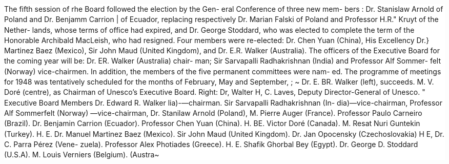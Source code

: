 The fifth session of rhe Board 
followed the election by the Gen- 
eral Conference of three new mem- 
bers : Dr. Stanislaw Arnold of 
Poland and Dr. Benjamm Carrion | 
of Ecuador, replacing respectively 
Dr. Marian Falski of Poland and 
Professor H.R." Kruyt of the Nether- 
lands, whose terms of office had 
expired, and Dr. George Stoddard, 
who was elected to complete the 
term of the Honorable Archibald 
MacLeish, who had resigned. Four 
members were re-elected: Dr. Chen 
Yuan (China), His Excellency Dr.} 
Martinez Baez (Mexico), Sir John 
Maud (United Kingdom), and Dr. 
E.R. Walker (Australia). 
The officers of the Executive 
Board for the coming year will be: 
Dr. ER. Walker (Australia) chair- 
man; Sir Sarvapalli Radhakrishnan 
(India) and Professor Alf Sommer- 
felt (Norway) vice-chairmen. In 
addition, the members of the five 
permanent committees were nam- 
ed. The programme of meetings for 
1948 was tentatively scheduled for 
the months of February, May and 
September, ; 
~ 
Dr. E. BR. Walker (left), succeeds. 
M. V. Doré (centre), as Chairman 
of Unesco’s Executive Board. Right: 
Dr, Walter H, C. Laves, Deputy 
Director-General of Unesco. 
" Executive Board 
Members 
Dr. Edward R. Walker 
lia)-—chairman. 
Sir Sarvapalli Radhakrishnan (In- 
dia)—vice-chairman, 
Professor Alf Sommerfelt (Norway) 
—vice-chairman, 
Dr. Stanilaw Arnold (Poland), 
M. Pierre Auger (France). 
Professor Paulo Carneiro (Brazil). 
Dr. Benjamin Carrion (Ecuador). 
Professor Chen Yuan (China). 
H. BE. Victor Doré (Canada). 
M. Resat Nuri Guntekin (Turkey). 
H. E. Dr. Manuel Martinez Baez 
(Mexico). 
Sir John Maud (United Kingdom). 
Dr. Jan Opocensky (Czechoslovakia) 
H E, Dr. C. Parra Pérez (Vene- 
zuela). 
Professor Alex Photiades (Greece). 
H. E. Shafik Ghorbal Bey (Egypt). 
Dr. George D. Stoddard (U.S.A). 
M. Louis Verniers (Belgium). 
(Austra~ 
  